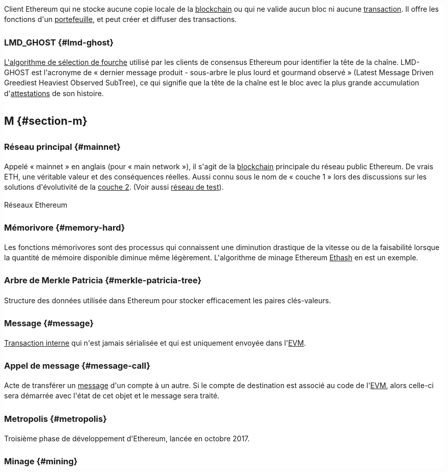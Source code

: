 Client Ethereum qui ne stocke aucune copie locale de la [blockchain](#blockchain) ou qui ne valide aucun bloc ni aucune [transaction](#transaction). Il offre les fonctions d'un [portefeuille](#wallet), et peut créer et diffuser des transactions.

<Divider />

### LMD_GHOST {#lmd-ghost}

[L'algorithme de sélection de fourche](#fork-choice-algorithm) utilisé par les clients de consensus Ethereum pour identifier la tête de la chaîne. LMD-GHOST est l'acronyme de « dernier message produit - sous-arbre le plus lourd et gourmand observé » (Latest Message Driven Greediest Heaviest Observed SubTree), ce qui signifie que la tête de la chaîne est le bloc avec la plus grande accumulation d'[attestations](#attestation) de son histoire.

## M {#section-m}

### Réseau principal {#mainnet}

Appelé « mainnet » en anglais (pour « main network »), il s'agit de la [blockchain](#blockchain) principale du réseau public Ethereum. De vrais ETH, une véritable valeur et des conséquences réelles. Aussi connu sous le nom de « couche 1 » lors des discussions sur les solutions d'évolutivité de la [couche 2](#layer-2). (Voir aussi [réseau de test](#testnet)).

<DocLink to="/developers/docs/networks/">
  Réseaux Ethereum
</DocLink>

### Mémorivore {#memory-hard}

Les fonctions mémorivores sont des processus qui connaissent une diminution drastique de la vitesse ou de la faisabilité lorsque la quantité de mémoire disponible diminue même légèrement. L'algorithme de minage Ethereum [Ethash](#ethash) en est un exemple.

### Arbre de Merkle Patricia {#merkle-patricia-tree}

Structure des données utilisée dans Ethereum pour stocker efficacement les paires clés-valeurs.

### Message {#message}

[Transaction interne](#internal-transaction) qui n'est jamais sérialisée et qui est uniquement envoyée dans l'[EVM](#evm).

### Appel de message {#message-call}

Acte de transférer un [message](#message) d'un compte à un autre. Si le compte de destination est associé au code de l'[EVM](#evm), alors celle-ci sera démarrée avec l'état de cet objet et le message sera traité.

### Metropolis {#metropolis}

Troisième phase de développement d'Ethereum, lancée en octobre 2017.

### Minage {#mining}
